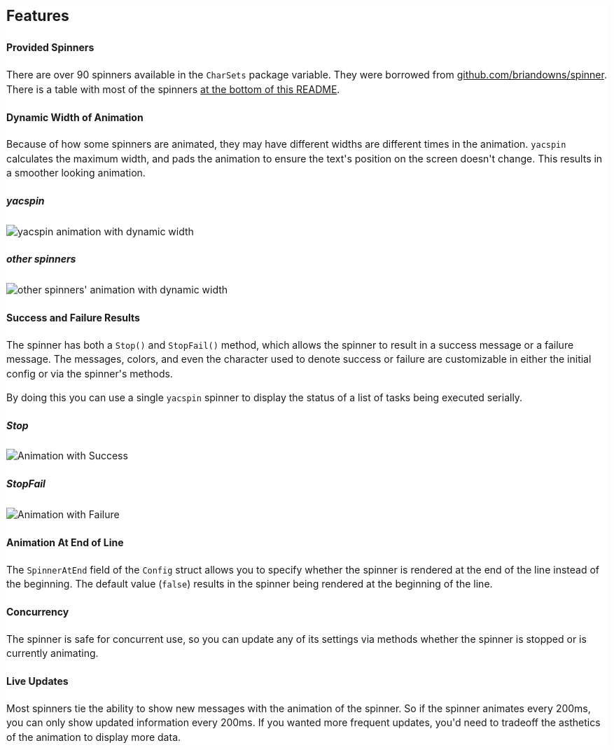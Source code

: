 ## Features
#### Provided Spinners
There are over 90 spinners available in the `CharSets` package variable. They
were borrowed from [github.com/briandowns/spinner](https://github.com/briandowns/spinner).
There is a table with most of the spinners [at the bottom of this README](#Spinners).

#### Dynamic Width of Animation
Because of how some spinners are animated, they may have different widths are
different times in the animation. `yacspin` calculates the maximum width, and
pads the animation to ensure the text's position on the screen doesn't change.
This results in a smoother looking animation.

##### yacspin
![yacspin animation with dynamic width](https://raw.githubusercontent.com/theckman/yacspin-gifs/11953a4f12560eaf4a27054d3adad471eb19193c/features/width_good.gif)

##### other spinners
![other spinners' animation with dynamic width](https://raw.githubusercontent.com/theckman/yacspin-gifs/11953a4f12560eaf4a27054d3adad471eb19193c/features/width_bad.gif)

#### Success and Failure Results
The spinner has both a `Stop()` and `StopFail()` method, which allows the
spinner to result in a success message or a failure message. The messages,
colors, and even the character used to denote success or failure are
customizable in either the initial config or via the spinner's methods.

By doing this you can use a single `yacspin` spinner to display the status of a
list of tasks being executed serially.

##### Stop
![Animation with Success](https://raw.githubusercontent.com/theckman/yacspin-gifs/11953a4f12560eaf4a27054d3adad471eb19193c/features/stop.gif)

##### StopFail
![Animation with Failure](https://raw.githubusercontent.com/theckman/yacspin-gifs/11953a4f12560eaf4a27054d3adad471eb19193c/features/stop_fail.gif)

#### Animation At End of Line
The `SpinnerAtEnd` field of the `Config` struct allows you to specify whether
the spinner is rendered at the end of the line instead of the beginning. The
default value (`false`) results in the spinner being rendered at the beginning
of the line.

#### Concurrency
The spinner is safe for concurrent use, so you can update any of its settings
via methods whether the spinner is stopped or is currently animating.

#### Live Updates
Most spinners tie the ability to show new messages with the animation of the
spinner. So if the spinner animates every 200ms, you can only show updated
information every 200ms. If you wanted more frequent updates, you'd need to
tradeoff the asthetics of the animation to display more data.
